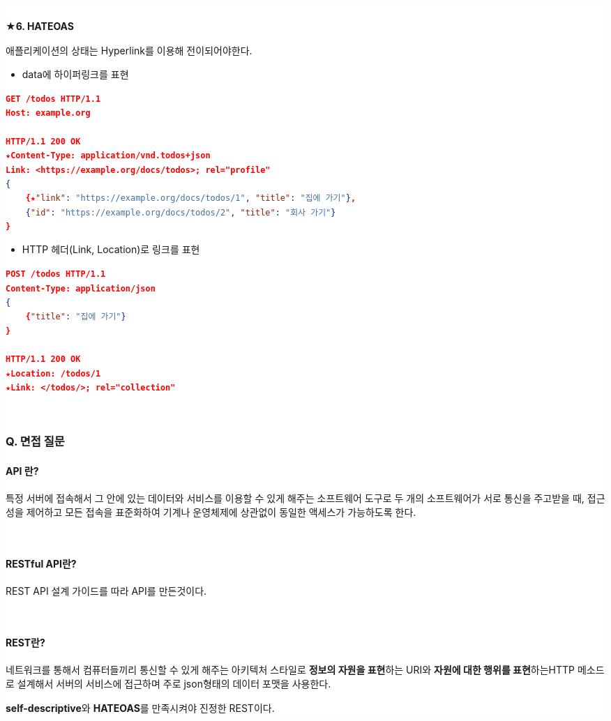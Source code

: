 <br>★**6. HATEOAS** 

애플리케이션의 상태는 Hyperlink를 이용해 전이되어야한다.

- data에 하이퍼링크를 표현

```json
GET /todos HTTP/1.1
Host: example.org

HTTP/1.1 200 OK
★Content-Type: application/vnd.todos+json
Link: <https://example.org/docs/todos>; rel="profile"
{
	{★"link": "https://example.org/docs/todos/1", "title": "집에 가기"},
	{"id": "https://example.org/docs/todos/2", "title": "회사 가기"}
}
```

- HTTP 헤더(Link, Location)로 링크를 표현
```json
POST /todos HTTP/1.1
Content-Type: application/json
{
	{"title": "집에 가기"}
}

HTTP/1.1 200 OK
★Location: /todos/1
★Link: </todos/>; rel="collection"
```

<br>

### Q. 면접 질문

#### API 란?

 특정 서버에 접속해서 그 안에 있는 데이터와 서비스를 이용할 수 있게 해주는 소프트웨어 도구로 두 개의 소프트웨어가 서로 통신을 주고받을 때, 접근성을 제어하고 모든 접속을 표준화하여 기계나 운영체제에 상관없이 동일한 액세스가 가능하도록 한다.

<br>

#### RESTful API란?

REST API 설계 가이드를 따라 API를 만든것이다.

<br>

#### REST란?

네트워크를 통해서 컴퓨터들끼리 통신할 수 있게 해주는 아키텍처 스타일로 **정보의 자원을 표현**하는 URI와 **자원에 대한 행위를 표현**하는HTTP 메소드로 설계해서 서버의 서비스에 접근하며 주로 json형태의 데이터 포맷을 사용한다. 

**self-descriptive**와 **HATEOAS**를 만족시켜야 진정한 REST이다.  


